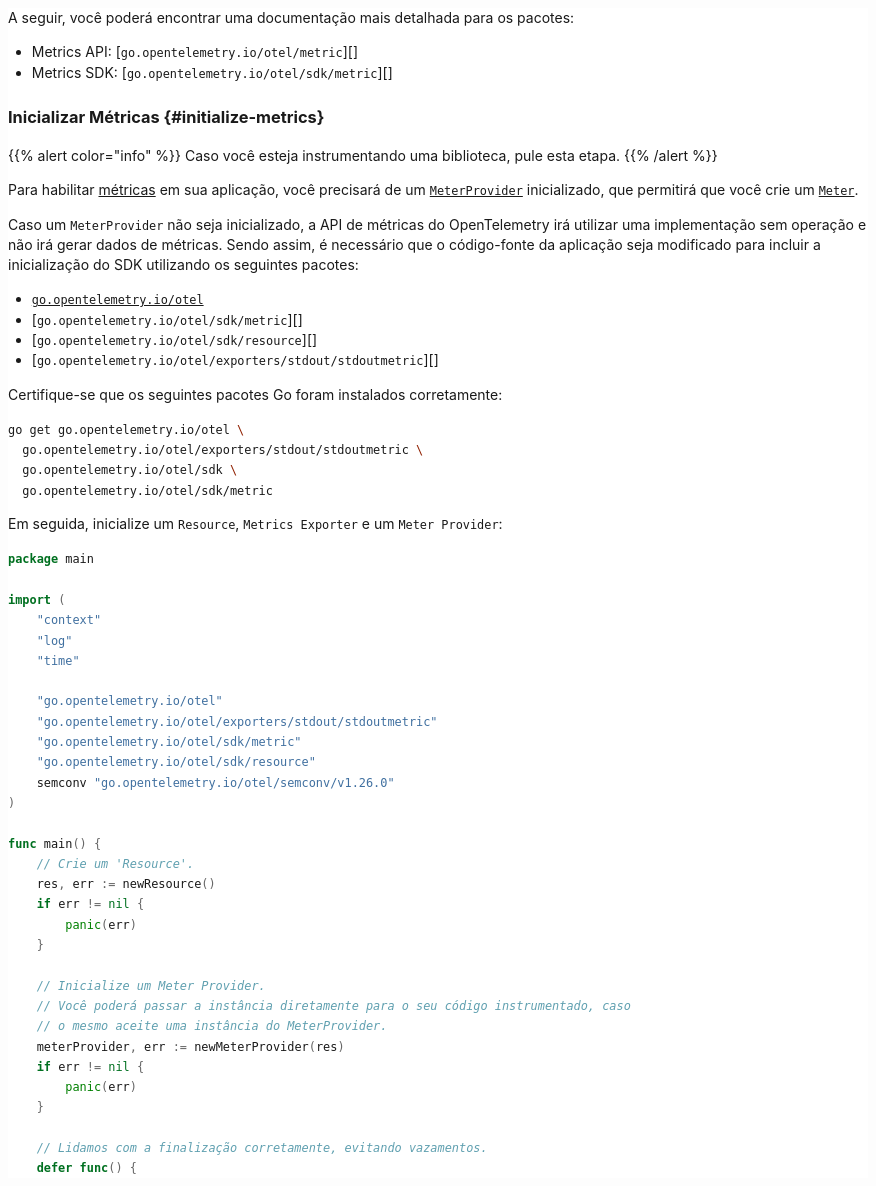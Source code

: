 A seguir, você poderá encontrar uma documentação mais detalhada para os pacotes:

- Metrics API: [`go.opentelemetry.io/otel/metric`][]
- Metrics SDK: [`go.opentelemetry.io/otel/sdk/metric`][]

### Inicializar Métricas {#initialize-metrics}

{{% alert color="info" %}} Caso você esteja instrumentando uma biblioteca, pule
esta etapa. {{% /alert %}}

Para habilitar [métricas](/docs/concepts/signals/metrics/) em sua aplicação,
você precisará de um
[`MeterProvider`](/docs/concepts/signals/metrics/#meter-provider) inicializado,
que permitirá que você crie um [`Meter`](/docs/concepts/signals/metrics/#meter).

Caso um `MeterProvider` não seja inicializado, a API de métricas do
OpenTelemetry irá utilizar uma implementação sem operação e não irá gerar dados
de métricas. Sendo assim, é necessário que o código-fonte da aplicação seja
modificado para incluir a inicialização do SDK utilizando os seguintes pacotes:

- [`go.opentelemetry.io/otel`][]
- [`go.opentelemetry.io/otel/sdk/metric`][]
- [`go.opentelemetry.io/otel/sdk/resource`][]
- [`go.opentelemetry.io/otel/exporters/stdout/stdoutmetric`][]

Certifique-se que os seguintes pacotes Go foram instalados corretamente:

```sh
go get go.opentelemetry.io/otel \
  go.opentelemetry.io/otel/exporters/stdout/stdoutmetric \
  go.opentelemetry.io/otel/sdk \
  go.opentelemetry.io/otel/sdk/metric
```

Em seguida, inicialize um `Resource`, `Metrics Exporter` e um `Meter Provider`:

```go
package main

import (
	"context"
	"log"
	"time"

	"go.opentelemetry.io/otel"
	"go.opentelemetry.io/otel/exporters/stdout/stdoutmetric"
	"go.opentelemetry.io/otel/sdk/metric"
	"go.opentelemetry.io/otel/sdk/resource"
	semconv "go.opentelemetry.io/otel/semconv/v1.26.0"
)

func main() {
	// Crie um 'Resource'.
	res, err := newResource()
	if err != nil {
		panic(err)
	}

	// Inicialize um Meter Provider.
	// Você poderá passar a instância diretamente para o seu código instrumentado, caso
	// o mesmo aceite uma instância do MeterProvider.
	meterProvider, err := newMeterProvider(res)
	if err != nil {
		panic(err)
	}

	// Lidamos com a finalização corretamente, evitando vazamentos.
	defer func() {
```

[opentelemetry specification]: /docs/specs/otel/
[trace semantic conventions]: /docs/specs/semconv/general/trace/
[instrumentation library]: ../libraries/
[logs bridge API]: /docs/specs/otel/logs/api
[log data model]: /docs/specs/otel/logs/data-model
[`go.opentelemetry.io/otel`]: https://pkg.go.dev/go.opentelemetry.io/otel